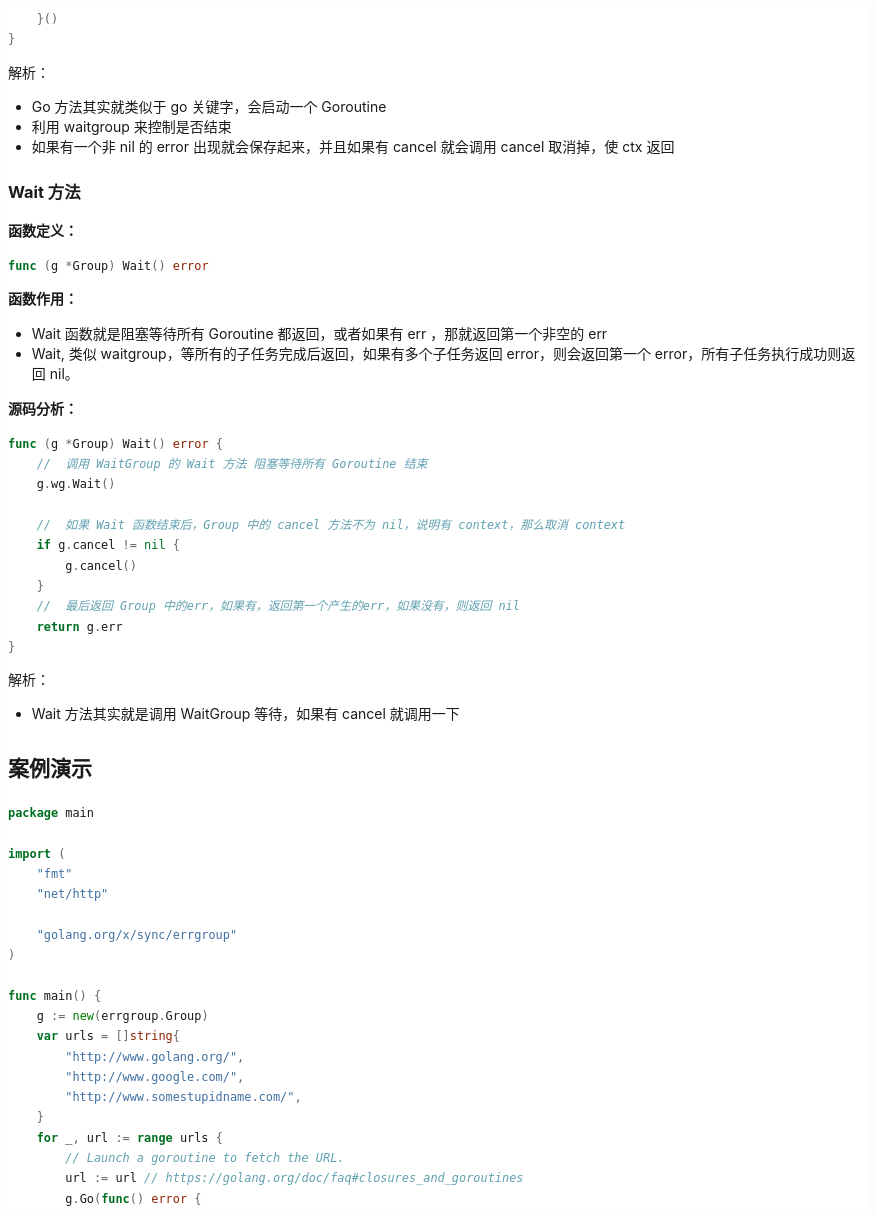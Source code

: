 ```go
	}()
}

```

解析：
- Go 方法其实就类似于 go 关键字，会启动一个 Goroutine 
- 利用 waitgroup 来控制是否结束
- 如果有一个非 nil 的 error 出现就会保存起来，并且如果有 cancel 就会调用 cancel 取消掉，使 ctx 返回



### Wait 方法

**函数定义：**
```go
func (g *Group) Wait() error
```

**函数作用：**
- Wait 函数就是阻塞等待所有 Goroutine 都返回，或者如果有 err ，那就返回第一个非空的 err
- Wait, 类似 waitgroup，等所有的子任务完成后返回，如果有多个子任务返回 error，则会返回第一个 error，所有子任务执行成功则返回 nil。



**源码分析：**
```go
func (g *Group) Wait() error {
    //  调用 WaitGroup 的 Wait 方法 阻塞等待所有 Goroutine 结束
	g.wg.Wait()
	
	//  如果 Wait 函数结束后，Group 中的 cancel 方法不为 nil，说明有 context，那么取消 context
	if g.cancel != nil {
		g.cancel()
	}
	//  最后返回 Group 中的err，如果有，返回第一个产生的err，如果没有，则返回 nil
	return g.err
}
```

解析：
- Wait 方法其实就是调用 WaitGroup 等待，如果有 cancel 就调用一下



## 案例演示

```go
package main

import (
	"fmt"
	"net/http"

	"golang.org/x/sync/errgroup"
)

func main() {
	g := new(errgroup.Group)
	var urls = []string{
		"http://www.golang.org/",
		"http://www.google.com/",
		"http://www.somestupidname.com/",
	}
	for _, url := range urls {
		// Launch a goroutine to fetch the URL.
		url := url // https://golang.org/doc/faq#closures_and_goroutines
		g.Go(func() error {
```
